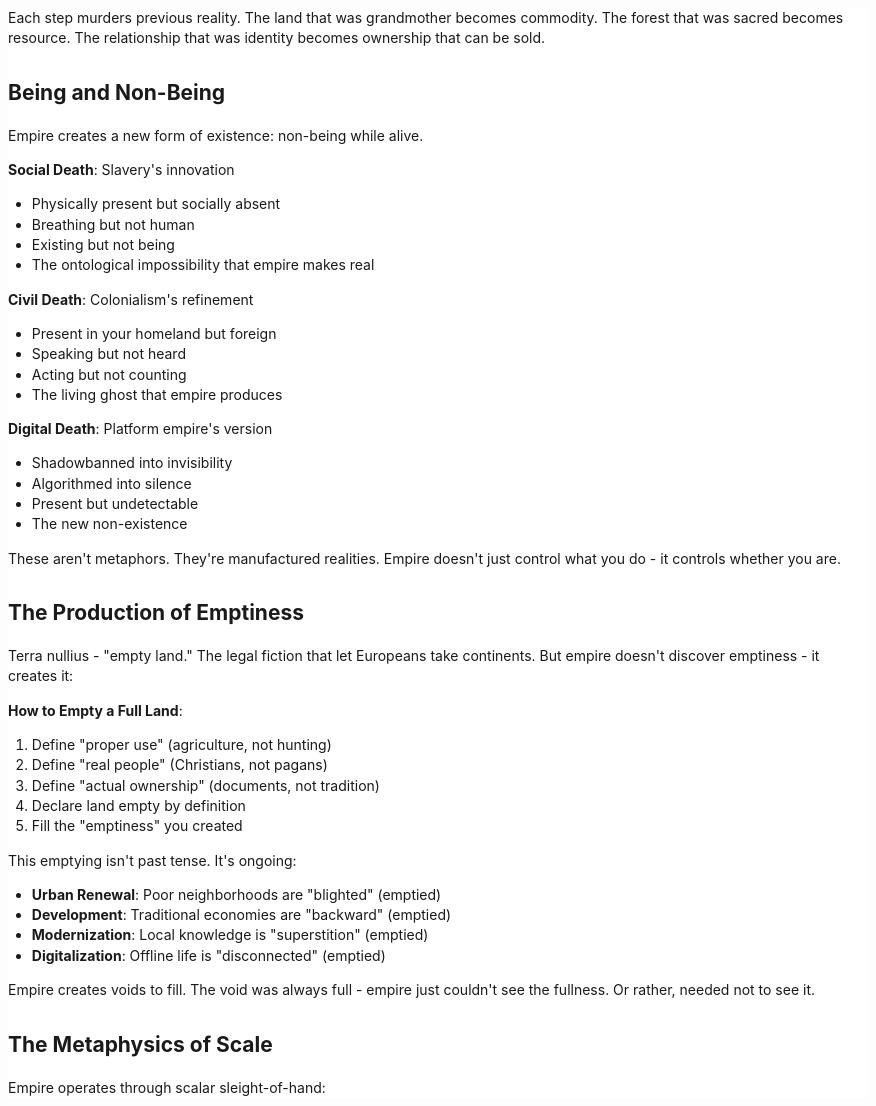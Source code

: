 Each step murders previous reality. The land that was grandmother becomes commodity. The forest that was sacred becomes resource. The relationship that was identity becomes ownership that can be sold.

## Being and Non-Being

Empire creates a new form of existence: non-being while alive.

**Social Death**: Slavery's innovation
- Physically present but socially absent
- Breathing but not human
- Existing but not being
- The ontological impossibility that empire makes real

**Civil Death**: Colonialism's refinement
- Present in your homeland but foreign
- Speaking but not heard
- Acting but not counting
- The living ghost that empire produces

**Digital Death**: Platform empire's version
- Shadowbanned into invisibility
- Algorithmed into silence
- Present but undetectable
- The new non-existence

These aren't metaphors. They're manufactured realities. Empire doesn't just control what you do - it controls whether you are.

## The Production of Emptiness

Terra nullius - "empty land." The legal fiction that let Europeans take continents. But empire doesn't discover emptiness - it creates it:

**How to Empty a Full Land**:
1. Define "proper use" (agriculture, not hunting)
2. Define "real people" (Christians, not pagans)
3. Define "actual ownership" (documents, not tradition)
4. Declare land empty by definition
5. Fill the "emptiness" you created

This emptying isn't past tense. It's ongoing:

- **Urban Renewal**: Poor neighborhoods are "blighted" (emptied)
- **Development**: Traditional economies are "backward" (emptied)
- **Modernization**: Local knowledge is "superstition" (emptied)
- **Digitalization**: Offline life is "disconnected" (emptied)

Empire creates voids to fill. The void was always full - empire just couldn't see the fullness. Or rather, needed not to see it.

## The Metaphysics of Scale

Empire operates through scalar sleight-of-hand:

